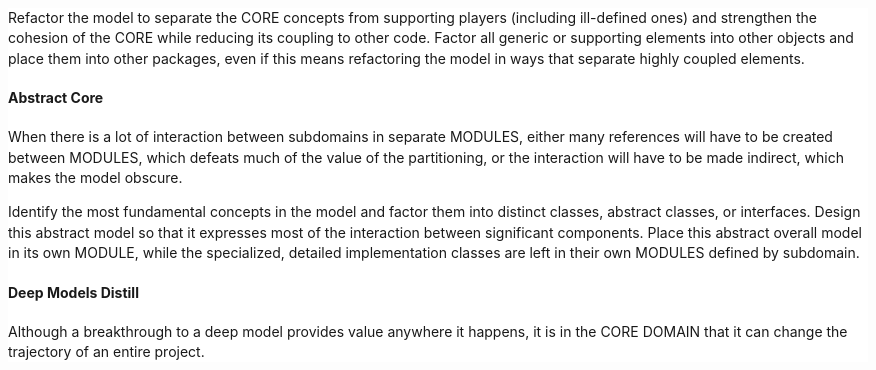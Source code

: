 Refactor the model to separate the CORE concepts from supporting players \(including ill-defined ones\) and strengthen the cohesion of the CORE while reducing its coupling to other code. Factor all generic or supporting elements into other objects and place them into other packages, even if this means refactoring the model in ways that separate highly coupled elements.

#### Abstract Core

When there is a lot of interaction between subdomains in separate MODULES, either many references will have to be created between MODULES, which defeats much of the value of the partitioning, or the interaction will have to be made indirect, which makes the model obscure.

Identify the most fundamental concepts in the model and factor them into distinct classes, abstract classes, or interfaces. Design this abstract model so that it expresses most of the interaction between significant components. Place this abstract overall model in its own MODULE, while the specialized, detailed implementation classes are left in their own MODULES defined by subdomain.

#### Deep Models Distill

Although a breakthrough to a deep model provides value anywhere it happens, it is in the CORE DOMAIN that it can change the trajectory of an entire project.

